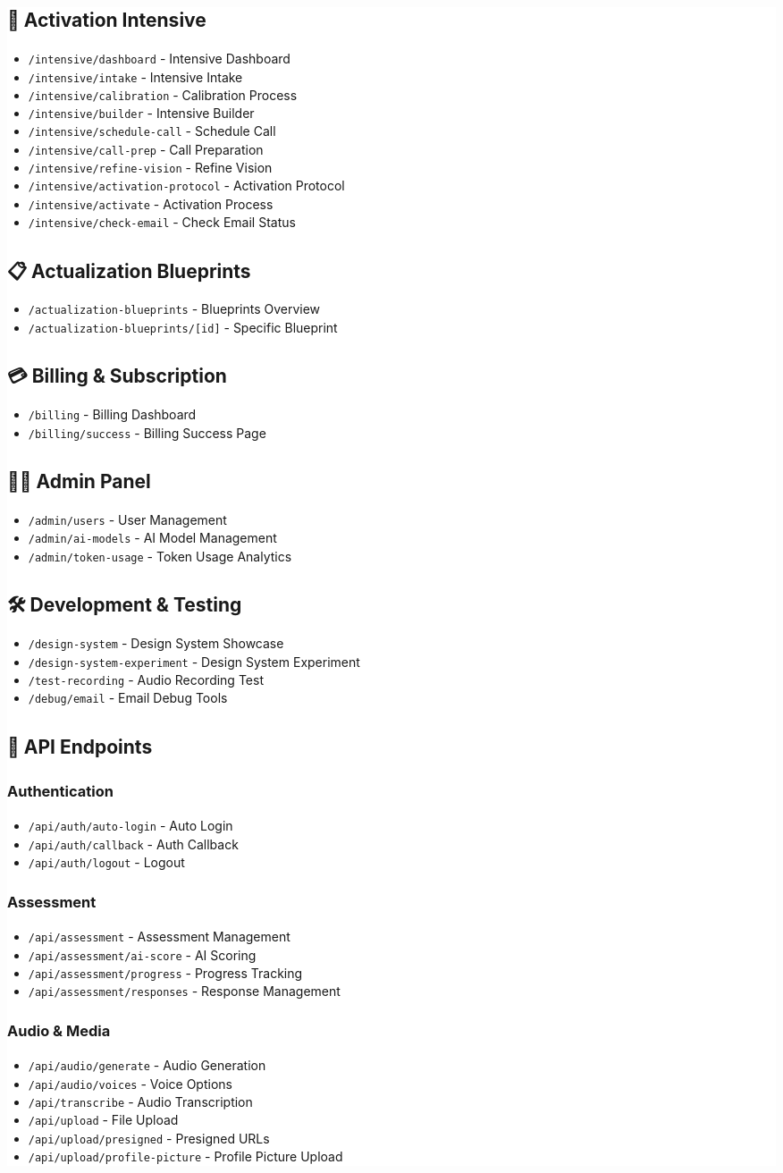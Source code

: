 ## 🚀 **Activation Intensive**
- `/intensive/dashboard` - Intensive Dashboard
- `/intensive/intake` - Intensive Intake
- `/intensive/calibration` - Calibration Process
- `/intensive/builder` - Intensive Builder
- `/intensive/schedule-call` - Schedule Call
- `/intensive/call-prep` - Call Preparation
- `/intensive/refine-vision` - Refine Vision
- `/intensive/activation-protocol` - Activation Protocol
- `/intensive/activate` - Activation Process
- `/intensive/check-email` - Check Email Status

## 📋 **Actualization Blueprints**
- `/actualization-blueprints` - Blueprints Overview
- `/actualization-blueprints/[id]` - Specific Blueprint

## 💳 **Billing & Subscription**
- `/billing` - Billing Dashboard
- `/billing/success` - Billing Success Page

## 👨‍💼 **Admin Panel**
- `/admin/users` - User Management
- `/admin/ai-models` - AI Model Management
- `/admin/token-usage` - Token Usage Analytics

## 🛠 **Development & Testing**
- `/design-system` - Design System Showcase
- `/design-system-experiment` - Design System Experiment
- `/test-recording` - Audio Recording Test
- `/debug/email` - Email Debug Tools

## 🔌 **API Endpoints**

### Authentication
- `/api/auth/auto-login` - Auto Login
- `/api/auth/callback` - Auth Callback
- `/api/auth/logout` - Logout

### Assessment
- `/api/assessment` - Assessment Management
- `/api/assessment/ai-score` - AI Scoring
- `/api/assessment/progress` - Progress Tracking
- `/api/assessment/responses` - Response Management

### Audio & Media
- `/api/audio/generate` - Audio Generation
- `/api/audio/voices` - Voice Options
- `/api/transcribe` - Audio Transcription
- `/api/upload` - File Upload
- `/api/upload/presigned` - Presigned URLs
- `/api/upload/profile-picture` - Profile Picture Upload
